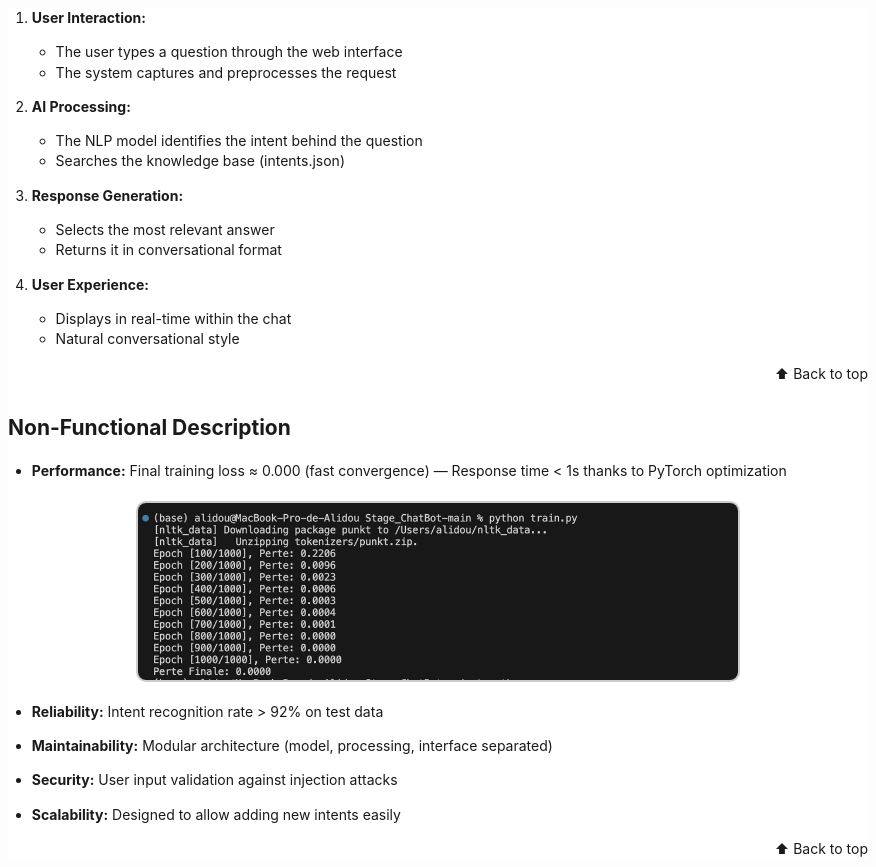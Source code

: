 1. **User Interaction:**
   - The user types a question through the web interface
   - The system captures and preprocesses the request

2. **AI Processing:**
   - The NLP model identifies the intent behind the question
   - Searches the knowledge base (intents.json)

3. **Response Generation:**
   - Selects the most relevant answer
   - Returns it in conversational format

4. **User Experience:**
   - Displays in real-time within the chat
   - Natural conversational style

<div align="right">
⬆ Back to top

</div>

## Non-Functional Description<a name="non-functional"></a>

- **Performance:**
Final training loss ≈ 0.000 (fast convergence) — Response time < 1s thanks to PyTorch optimization

<img src="image/0.png" style="width: 80%; max-width: 600px; height: auto; display: block; margin: 20px auto; border: 2px solid #ccc; border-radius: 10px;" alt="Image preview">


- **Reliability:**
Intent recognition rate > 92% on test data

- **Maintainability:**
Modular architecture (model, processing, interface separated)

- **Security:**
User input validation against injection attacks

- **Scalability:**
Designed to allow adding new intents easily

<div align="right">
⬆ Back to top
